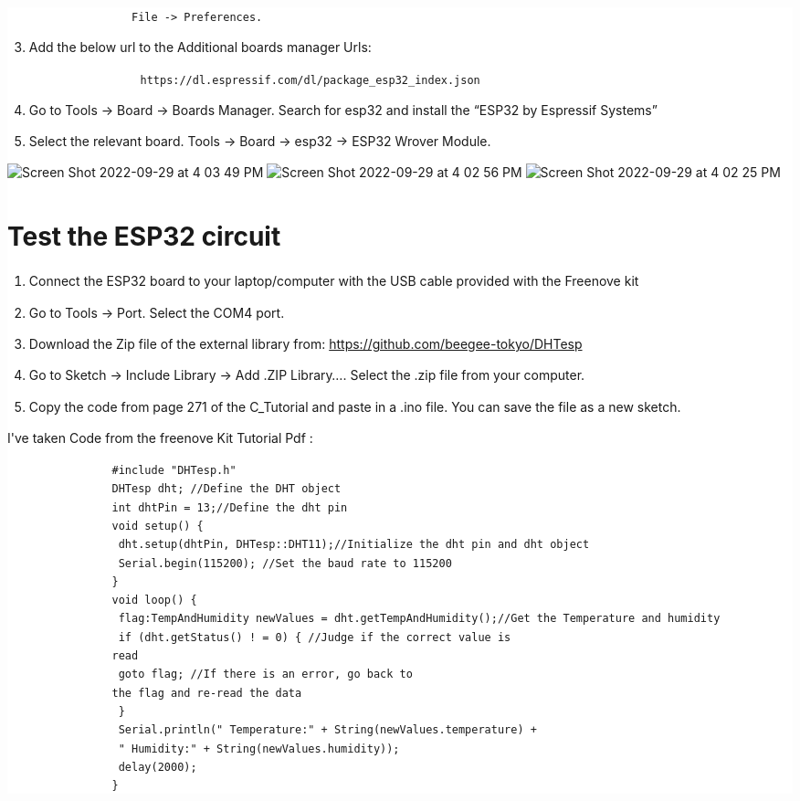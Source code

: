                        File -> Preferences.

3. Add the below url to the Additional boards manager Urls:

                        https://dl.espressif.com/dl/package_esp32_index.json
                        

4. Go to Tools -> Board -> Boards Manager. Search for esp32 and install the “ESP32 by Espressif Systems”


5. Select the relevant board. Tools -> Board -> esp32 -> ESP32 Wrover Module.


<img width="218" alt="Screen Shot 2022-09-29 at 4 03 49 PM" src="https://user-images.githubusercontent.com/107719838/193131133-c767bafc-12da-46fb-9b8c-d17e1a26e111.png">


<img width="277" alt="Screen Shot 2022-09-29 at 4 02 56 PM" src="https://user-images.githubusercontent.com/107719838/193131143-1735e112-0433-46ff-8d54-92e8975c79dd.png">



<img width="951" alt="Screen Shot 2022-09-29 at 4 02 25 PM" src="https://user-images.githubusercontent.com/107719838/193131187-f11f39fc-8089-41ab-8205-e1263693c5d2.png">

# Test the ESP32 circuit

1. Connect the ESP32 board to your laptop/computer with the USB cable provided with the Freenove kit

2. Go to Tools -> Port. Select the COM4 port.

3. Download the Zip file of the external library from: https://github.com/beegee-tokyo/DHTesp

4. Go to Sketch -> Include Library -> Add .ZIP Library…. Select the .zip file from your computer.

5. Copy the code from page 271 of the C_Tutorial and paste in a .ino file. You can save the file as a new sketch.

I've taken Code from the freenove Kit Tutorial Pdf : 

                    
                    #include "DHTesp.h"
                    DHTesp dht; //Define the DHT object
                    int dhtPin = 13;//Define the dht pin
                    void setup() {
                     dht.setup(dhtPin, DHTesp::DHT11);//Initialize the dht pin and dht object
                     Serial.begin(115200); //Set the baud rate to 115200
                    }
                    void loop() {
                     flag:TempAndHumidity newValues = dht.getTempAndHumidity();//Get the Temperature and humidity
                     if (dht.getStatus() ! = 0) { //Judge if the correct value is 
                    read
                     goto flag; //If there is an error, go back to 
                    the flag and re-read the data
                     }
                     Serial.println(" Temperature:" + String(newValues.temperature) + 
                     " Humidity:" + String(newValues.humidity));
                     delay(2000);
                    }
                    